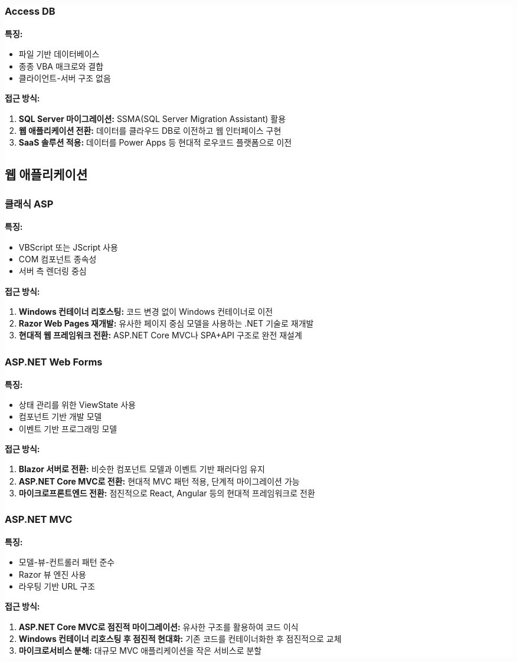 ### Access DB

**특징:**

- 파일 기반 데이터베이스
- 종종 VBA 매크로와 결합
- 클라이언트-서버 구조 없음

**접근 방식:**

1. **SQL Server 마이그레이션:** SSMA(SQL Server Migration Assistant) 활용
2. **웹 애플리케이션 전환:** 데이터를 클라우드 DB로 이전하고 웹 인터페이스 구현
3. **SaaS 솔루션 적용:** 데이터를 Power Apps 등 현대적 로우코드 플랫폼으로 이전

## 웹 애플리케이션

### 클래식 ASP

**특징:**

- VBScript 또는 JScript 사용
- COM 컴포넌트 종속성
- 서버 측 렌더링 중심

**접근 방식:**

1. **Windows 컨테이너 리호스팅:** 코드 변경 없이 Windows 컨테이너로 이전
2. **Razor Web Pages 재개발:** 유사한 페이지 중심 모델을 사용하는 .NET 기술로 재개발
3. **현대적 웹 프레임워크 전환:** ASP.NET Core MVC나 SPA+API 구조로 완전 재설계

### ASP.NET Web Forms

**특징:**

- 상태 관리를 위한 ViewState 사용
- 컴포넌트 기반 개발 모델
- 이벤트 기반 프로그래밍 모델

**접근 방식:**

1. **Blazor 서버로 전환:** 비슷한 컴포넌트 모델과 이벤트 기반 패러다임 유지
2. **ASP.NET Core MVC로 전환:** 현대적 MVC 패턴 적용, 단계적 마이그레이션 가능
3. **마이크로프론트엔드 전환:** 점진적으로 React, Angular 등의 현대적 프레임워크로 전환

### ASP.NET MVC

**특징:**

- 모델-뷰-컨트롤러 패턴 준수
- Razor 뷰 엔진 사용
- 라우팅 기반 URL 구조

**접근 방식:**

1. **ASP.NET Core MVC로 점진적 마이그레이션:** 유사한 구조를 활용하여 코드 이식
2. **Windows 컨테이너 리호스팅 후 점진적 현대화:** 기존 코드를 컨테이너화한 후 점진적으로 교체
3. **마이크로서비스 분해:** 대규모 MVC 애플리케이션을 작은 서비스로 분할

